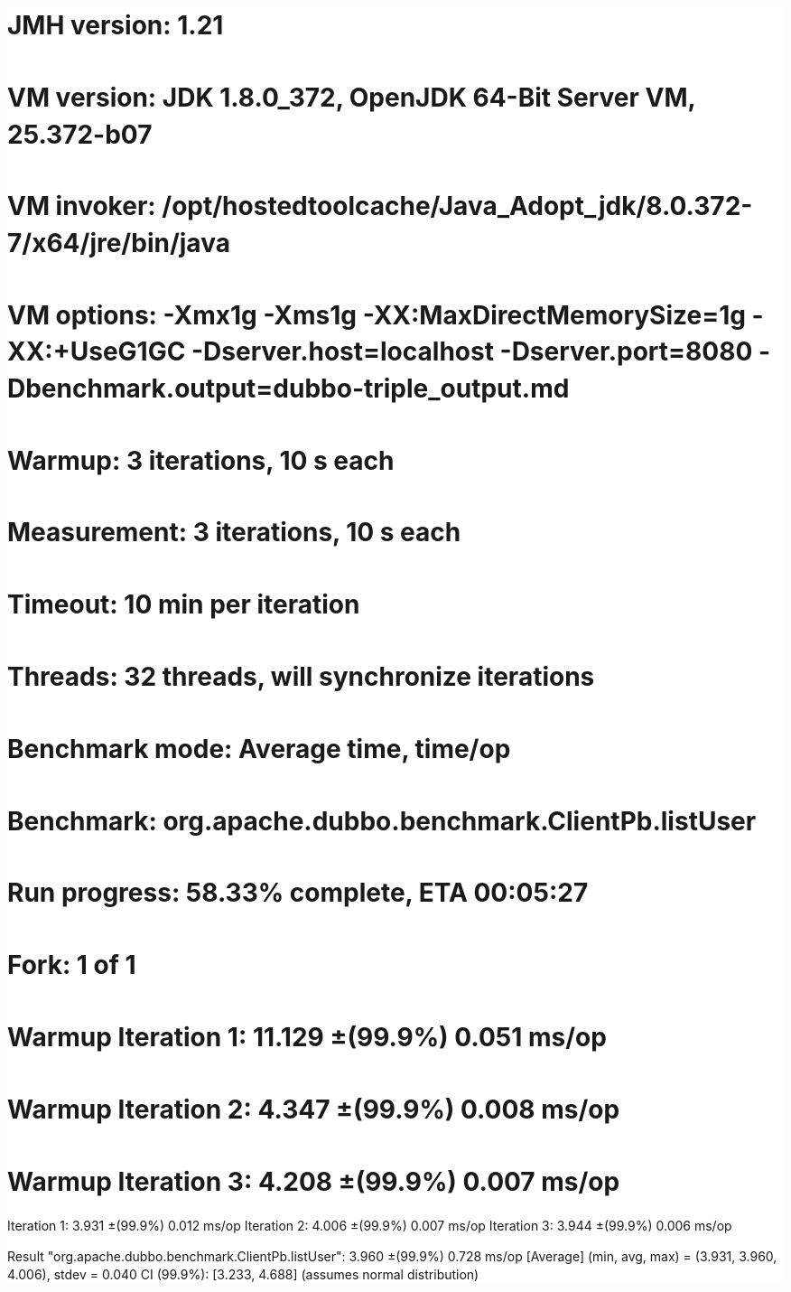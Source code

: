 
# JMH version: 1.21
# VM version: JDK 1.8.0_372, OpenJDK 64-Bit Server VM, 25.372-b07
# VM invoker: /opt/hostedtoolcache/Java_Adopt_jdk/8.0.372-7/x64/jre/bin/java
# VM options: -Xmx1g -Xms1g -XX:MaxDirectMemorySize=1g -XX:+UseG1GC -Dserver.host=localhost -Dserver.port=8080 -Dbenchmark.output=dubbo-triple_output.md
# Warmup: 3 iterations, 10 s each
# Measurement: 3 iterations, 10 s each
# Timeout: 10 min per iteration
# Threads: 32 threads, will synchronize iterations
# Benchmark mode: Average time, time/op
# Benchmark: org.apache.dubbo.benchmark.ClientPb.listUser

# Run progress: 58.33% complete, ETA 00:05:27
# Fork: 1 of 1
# Warmup Iteration   1: 11.129 ±(99.9%) 0.051 ms/op
# Warmup Iteration   2: 4.347 ±(99.9%) 0.008 ms/op
# Warmup Iteration   3: 4.208 ±(99.9%) 0.007 ms/op
Iteration   1: 3.931 ±(99.9%) 0.012 ms/op
Iteration   2: 4.006 ±(99.9%) 0.007 ms/op
Iteration   3: 3.944 ±(99.9%) 0.006 ms/op


Result "org.apache.dubbo.benchmark.ClientPb.listUser":
  3.960 ±(99.9%) 0.728 ms/op [Average]
  (min, avg, max) = (3.931, 3.960, 4.006), stdev = 0.040
  CI (99.9%): [3.233, 4.688] (assumes normal distribution)
